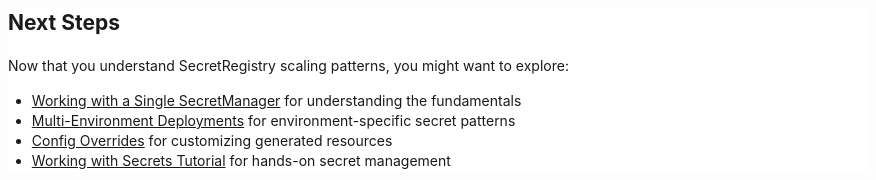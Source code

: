 ## Next Steps

Now that you understand SecretRegistry scaling patterns, you might want to explore:

- [Working with a Single SecretManager](./working-with-secret-manager) for understanding the fundamentals
- [Multi-Environment Deployments](./multi-environment-deployments) for environment-specific secret patterns
- [Config Overrides](./config-overrides) for customizing generated resources
- [Working with Secrets Tutorial](../tutorials/working-with-secrets) for hands-on secret management
